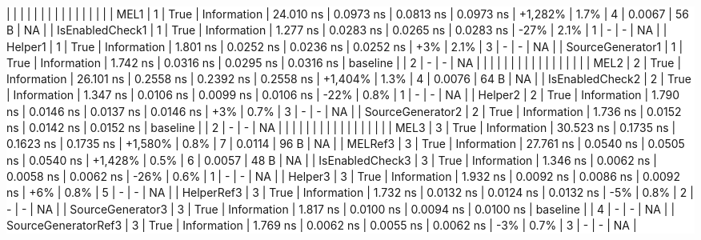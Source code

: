 |                     |            |              |             |            |           |           |                |          |         |      |        |           |             |
| MEL1                | 1          | True         | Information |  24.010 ns | 0.0973 ns | 0.0813 ns |      0.0973 ns |  +1,282% |    1.7% |    4 | 0.0067 |      56 B |          NA |
| IsEnabledCheck1     | 1          | True         | Information |   1.277 ns | 0.0283 ns | 0.0265 ns |      0.0283 ns |     -27% |    2.1% |    1 |      - |         - |          NA |
| Helper1             | 1          | True         | Information |   1.801 ns | 0.0252 ns | 0.0236 ns |      0.0252 ns |      +3% |    2.1% |    3 |      - |         - |          NA |
| SourceGenerator1    | 1          | True         | Information |   1.742 ns | 0.0316 ns | 0.0295 ns |      0.0316 ns | baseline |         |    2 |      - |         - |          NA |
|                     |            |              |             |            |           |           |                |          |         |      |        |           |             |
| MEL2                | 2          | True         | Information |  26.101 ns | 0.2558 ns | 0.2392 ns |      0.2558 ns |  +1,404% |    1.3% |    4 | 0.0076 |      64 B |          NA |
| IsEnabledCheck2     | 2          | True         | Information |   1.347 ns | 0.0106 ns | 0.0099 ns |      0.0106 ns |     -22% |    0.8% |    1 |      - |         - |          NA |
| Helper2             | 2          | True         | Information |   1.790 ns | 0.0146 ns | 0.0137 ns |      0.0146 ns |      +3% |    0.7% |    3 |      - |         - |          NA |
| SourceGenerator2    | 2          | True         | Information |   1.736 ns | 0.0152 ns | 0.0142 ns |      0.0152 ns | baseline |         |    2 |      - |         - |          NA |
|                     |            |              |             |            |           |           |                |          |         |      |        |           |             |
| MEL3                | 3          | True         | Information |  30.523 ns | 0.1735 ns | 0.1623 ns |      0.1735 ns |  +1,580% |    0.8% |    7 | 0.0114 |      96 B |          NA |
| MELRef3             | 3          | True         | Information |  27.761 ns | 0.0540 ns | 0.0505 ns |      0.0540 ns |  +1,428% |    0.5% |    6 | 0.0057 |      48 B |          NA |
| IsEnabledCheck3     | 3          | True         | Information |   1.346 ns | 0.0062 ns | 0.0058 ns |      0.0062 ns |     -26% |    0.6% |    1 |      - |         - |          NA |
| Helper3             | 3          | True         | Information |   1.932 ns | 0.0092 ns | 0.0086 ns |      0.0092 ns |      +6% |    0.8% |    5 |      - |         - |          NA |
| HelperRef3          | 3          | True         | Information |   1.732 ns | 0.0132 ns | 0.0124 ns |      0.0132 ns |      -5% |    0.8% |    2 |      - |         - |          NA |
| SourceGenerator3    | 3          | True         | Information |   1.817 ns | 0.0100 ns | 0.0094 ns |      0.0100 ns | baseline |         |    4 |      - |         - |          NA |
| SourceGeneratorRef3 | 3          | True         | Information |   1.769 ns | 0.0062 ns | 0.0055 ns |      0.0062 ns |      -3% |    0.7% |    3 |      - |         - |          NA |

